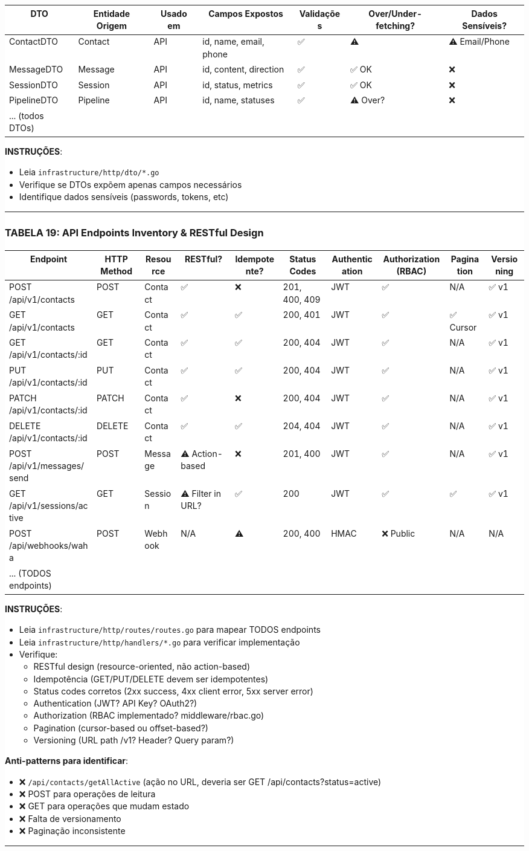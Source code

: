 | DTO | Entidade Origem | Usado em | Campos Expostos | Validações | Over/Under-fetching? | Dados Sensíveis? |
|-----|-----------------|----------|-----------------|------------|----------------------|------------------|
| ContactDTO | Contact | API | id, name, email, phone | ✅ | ⚠️ | ⚠️ Email/Phone |
| MessageDTO | Message | API | id, content, direction | ✅ | ✅ OK | ❌ |
| SessionDTO | Session | API | id, status, metrics | ✅ | ✅ OK | ❌ |
| PipelineDTO | Pipeline | API | id, name, statuses | ✅ | ⚠️ Over? | ❌ |
| ... (todos DTOs) | | | | | | |

**INSTRUÇÕES**:
- Leia `infrastructure/http/dto/*.go`
- Verifique se DTOs expõem apenas campos necessários
- Identifique dados sensíveis (passwords, tokens, etc)

---

### TABELA 19: API Endpoints Inventory & RESTful Design

| Endpoint | HTTP Method | Resource | RESTful? | Idempotente? | Status Codes | Authentication | Authorization (RBAC) | Pagination | Versioning |
|----------|-------------|----------|----------|--------------|--------------|----------------|---------------------|------------|------------|
| POST /api/v1/contacts | POST | Contact | ✅ | ❌ | 201, 400, 409 | JWT | ✅ | N/A | ✅ v1 |
| GET /api/v1/contacts | GET | Contact | ✅ | ✅ | 200, 401 | JWT | ✅ | ✅ Cursor | ✅ v1 |
| GET /api/v1/contacts/:id | GET | Contact | ✅ | ✅ | 200, 404 | JWT | ✅ | N/A | ✅ v1 |
| PUT /api/v1/contacts/:id | PUT | Contact | ✅ | ✅ | 200, 404 | JWT | ✅ | N/A | ✅ v1 |
| PATCH /api/v1/contacts/:id | PATCH | Contact | ✅ | ❌ | 200, 404 | JWT | ✅ | N/A | ✅ v1 |
| DELETE /api/v1/contacts/:id | DELETE | Contact | ✅ | ✅ | 204, 404 | JWT | ✅ | N/A | ✅ v1 |
| POST /api/v1/messages/send | POST | Message | ⚠️ Action-based | ❌ | 201, 400 | JWT | ✅ | N/A | ✅ v1 |
| GET /api/v1/sessions/active | GET | Session | ⚠️ Filter in URL? | ✅ | 200 | JWT | ✅ | ✅ | ✅ v1 |
| POST /api/webhooks/waha | POST | Webhook | N/A | ⚠️ | 200, 400 | HMAC | ❌ Public | N/A | N/A |
| ... (TODOS endpoints) | | | | | | | | | |

**INSTRUÇÕES**:
- Leia `infrastructure/http/routes/routes.go` para mapear TODOS endpoints
- Leia `infrastructure/http/handlers/*.go` para verificar implementação
- Verifique:
  - RESTful design (resource-oriented, não action-based)
  - Idempotência (GET/PUT/DELETE devem ser idempotentes)
  - Status codes corretos (2xx success, 4xx client error, 5xx server error)
  - Authentication (JWT? API Key? OAuth2?)
  - Authorization (RBAC implementado? middleware/rbac.go)
  - Pagination (cursor-based ou offset-based?)
  - Versioning (URL path /v1? Header? Query param?)

**Anti-patterns para identificar**:
- ❌ `/api/contacts/getAllActive` (ação no URL, deveria ser GET /api/contacts?status=active)
- ❌ POST para operações de leitura
- ❌ GET para operações que mudam estado
- ❌ Falta de versionamento
- ❌ Paginação inconsistente

---